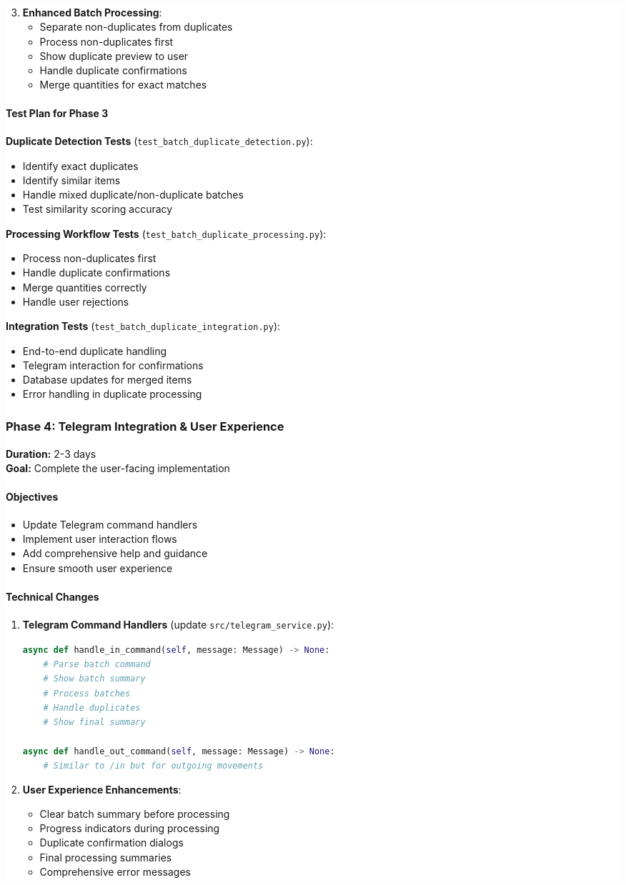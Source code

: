 3. **Enhanced Batch Processing**:
   - Separate non-duplicates from duplicates
   - Process non-duplicates first
   - Show duplicate preview to user
   - Handle duplicate confirmations
   - Merge quantities for exact matches

#### Test Plan for Phase 3

**Duplicate Detection Tests** (`test_batch_duplicate_detection.py`):
- Identify exact duplicates
- Identify similar items
- Handle mixed duplicate/non-duplicate batches
- Test similarity scoring accuracy

**Processing Workflow Tests** (`test_batch_duplicate_processing.py`):
- Process non-duplicates first
- Handle duplicate confirmations
- Merge quantities correctly
- Handle user rejections

**Integration Tests** (`test_batch_duplicate_integration.py`):
- End-to-end duplicate handling
- Telegram interaction for confirmations
- Database updates for merged items
- Error handling in duplicate processing

### Phase 4: Telegram Integration & User Experience
**Duration:** 2-3 days  
**Goal:** Complete the user-facing implementation

#### Objectives
- Update Telegram command handlers
- Implement user interaction flows
- Add comprehensive help and guidance
- Ensure smooth user experience

#### Technical Changes

1. **Telegram Command Handlers** (update `src/telegram_service.py`):
   ```python
   async def handle_in_command(self, message: Message) -> None:
       # Parse batch command
       # Show batch summary
       # Process batches
       # Handle duplicates
       # Show final summary
   
   async def handle_out_command(self, message: Message) -> None:
       # Similar to /in but for outgoing movements
   ```

2. **User Experience Enhancements**:
   - Clear batch summary before processing
   - Progress indicators during processing
   - Duplicate confirmation dialogs
   - Final processing summaries
   - Comprehensive error messages
